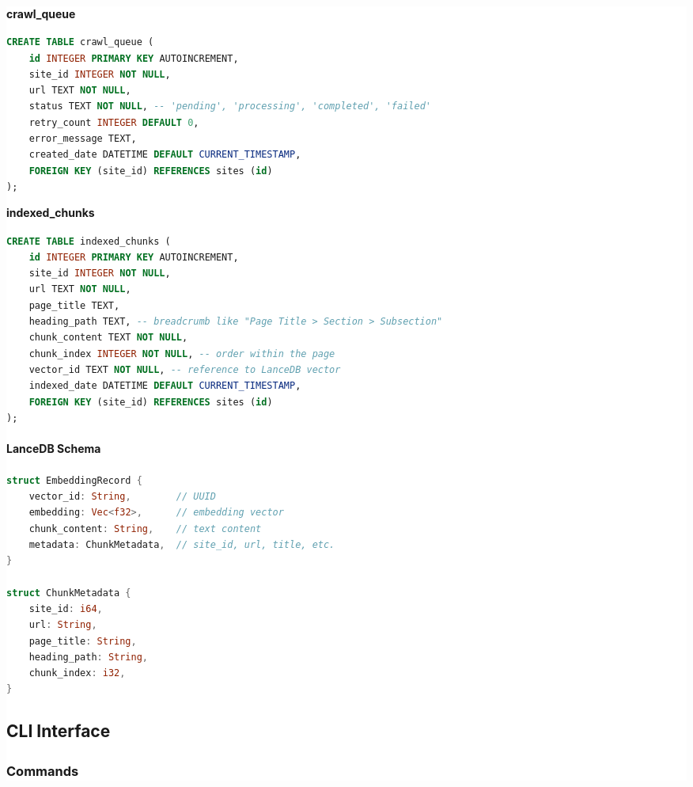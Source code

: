 **crawl_queue**

```sql
CREATE TABLE crawl_queue (
    id INTEGER PRIMARY KEY AUTOINCREMENT,
    site_id INTEGER NOT NULL,
    url TEXT NOT NULL,
    status TEXT NOT NULL, -- 'pending', 'processing', 'completed', 'failed'
    retry_count INTEGER DEFAULT 0,
    error_message TEXT,
    created_date DATETIME DEFAULT CURRENT_TIMESTAMP,
    FOREIGN KEY (site_id) REFERENCES sites (id)
);
```

**indexed_chunks**

```sql
CREATE TABLE indexed_chunks (
    id INTEGER PRIMARY KEY AUTOINCREMENT,
    site_id INTEGER NOT NULL,
    url TEXT NOT NULL,
    page_title TEXT,
    heading_path TEXT, -- breadcrumb like "Page Title > Section > Subsection"
    chunk_content TEXT NOT NULL,
    chunk_index INTEGER NOT NULL, -- order within the page
    vector_id TEXT NOT NULL, -- reference to LanceDB vector
    indexed_date DATETIME DEFAULT CURRENT_TIMESTAMP,
    FOREIGN KEY (site_id) REFERENCES sites (id)
);
```

#### LanceDB Schema

```rust
struct EmbeddingRecord {
    vector_id: String,        // UUID
    embedding: Vec<f32>,      // embedding vector
    chunk_content: String,    // text content
    metadata: ChunkMetadata,  // site_id, url, title, etc.
}

struct ChunkMetadata {
    site_id: i64,
    url: String,
    page_title: String,
    heading_path: String,
    chunk_index: i32,
}
```

## CLI Interface

### Commands
